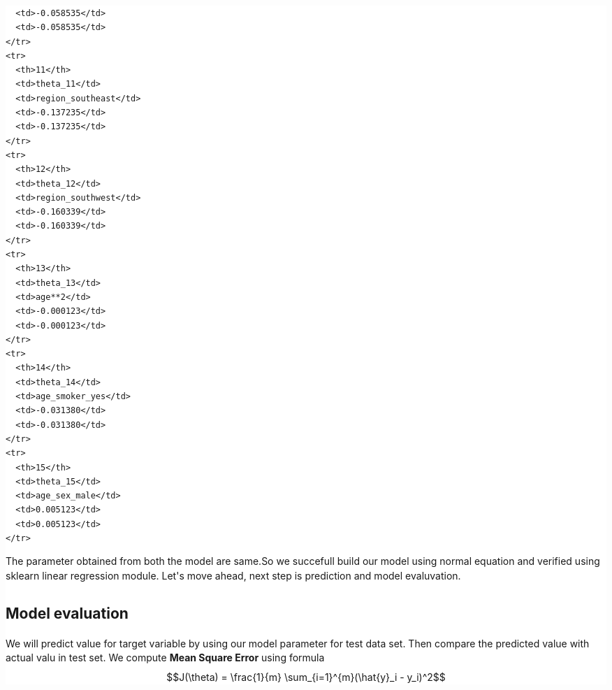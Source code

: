       <td>-0.058535</td>
      <td>-0.058535</td>
    </tr>
    <tr>
      <th>11</th>
      <td>theta_11</td>
      <td>region_southeast</td>
      <td>-0.137235</td>
      <td>-0.137235</td>
    </tr>
    <tr>
      <th>12</th>
      <td>theta_12</td>
      <td>region_southwest</td>
      <td>-0.160339</td>
      <td>-0.160339</td>
    </tr>
    <tr>
      <th>13</th>
      <td>theta_13</td>
      <td>age**2</td>
      <td>-0.000123</td>
      <td>-0.000123</td>
    </tr>
    <tr>
      <th>14</th>
      <td>theta_14</td>
      <td>age_smoker_yes</td>
      <td>-0.031380</td>
      <td>-0.031380</td>
    </tr>
    <tr>
      <th>15</th>
      <td>theta_15</td>
      <td>age_sex_male</td>
      <td>0.005123</td>
      <td>0.005123</td>
    </tr>
  </tbody>
</table>
</div>



The parameter obtained from both the model are same.So we succefull build our model using normal equation and verified using sklearn linear regression module. Let's move ahead, next step is prediction and model evaluvation.

## Model evaluation
We will predict value for target variable by using our model parameter for test data set. Then compare the predicted value with actual valu in test set. We compute **Mean Square Error** using formula 
$$J(\theta) = \frac{1}{m} \sum_{i=1}^{m}(\hat{y}_i - y_i)^2$$
